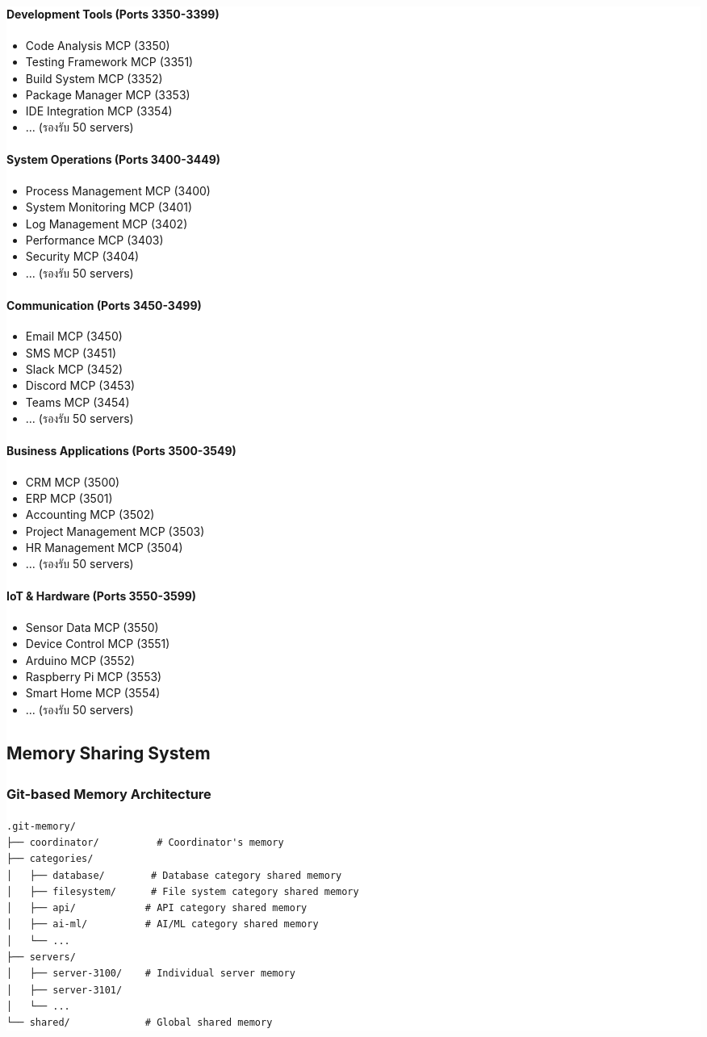 #### Development Tools (Ports 3350-3399)
- Code Analysis MCP (3350)
- Testing Framework MCP (3351)
- Build System MCP (3352)
- Package Manager MCP (3353)
- IDE Integration MCP (3354)
- ... (รองรับ 50 servers)

#### System Operations (Ports 3400-3449)
- Process Management MCP (3400)
- System Monitoring MCP (3401)
- Log Management MCP (3402)
- Performance MCP (3403)
- Security MCP (3404)
- ... (รองรับ 50 servers)

#### Communication (Ports 3450-3499)
- Email MCP (3450)
- SMS MCP (3451)
- Slack MCP (3452)
- Discord MCP (3453)
- Teams MCP (3454)
- ... (รองรับ 50 servers)

#### Business Applications (Ports 3500-3549)
- CRM MCP (3500)
- ERP MCP (3501)
- Accounting MCP (3502)
- Project Management MCP (3503)
- HR Management MCP (3504)
- ... (รองรับ 50 servers)

#### IoT & Hardware (Ports 3550-3599)
- Sensor Data MCP (3550)
- Device Control MCP (3551)
- Arduino MCP (3552)
- Raspberry Pi MCP (3553)
- Smart Home MCP (3554)
- ... (รองรับ 50 servers)

## Memory Sharing System

### Git-based Memory Architecture
```
.git-memory/
├── coordinator/          # Coordinator's memory
├── categories/
│   ├── database/        # Database category shared memory
│   ├── filesystem/      # File system category shared memory
│   ├── api/            # API category shared memory
│   ├── ai-ml/          # AI/ML category shared memory
│   └── ...
├── servers/
│   ├── server-3100/    # Individual server memory
│   ├── server-3101/
│   └── ...
└── shared/             # Global shared memory
```
